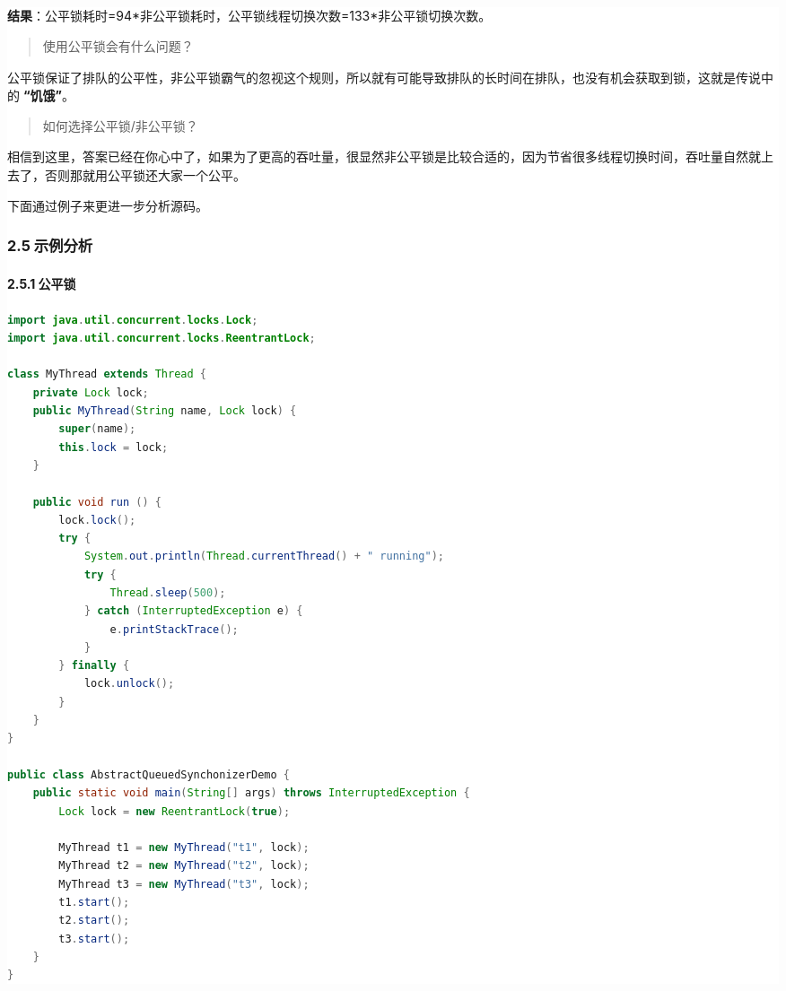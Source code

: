 **结果**：公平锁耗时=94\*非公平锁耗时，公平锁线程切换次数=133\*非公平锁切换次数。

> 使用公平锁会有什么问题？

公平锁保证了排队的公平性，非公平锁霸气的忽视这个规则，所以就有可能导致排队的长时间在排队，也没有机会获取到锁，这就是传说中的 **“饥饿”**。

> 如何选择公平锁/非公平锁？

相信到这里，答案已经在你心中了，如果为了更高的吞吐量，很显然非公平锁是比较合适的，因为节省很多线程切换时间，吞吐量自然就上去了，否则那就用公平锁还大家一个公平。

下面通过例子来更进一步分析源码。

### 2.5 示例分析

#### 2.5.1 公平锁 

```java
import java.util.concurrent.locks.Lock;
import java.util.concurrent.locks.ReentrantLock;

class MyThread extends Thread {
    private Lock lock;
    public MyThread(String name, Lock lock) {
        super(name);
        this.lock = lock;
    }
    
    public void run () {
        lock.lock();
        try {
            System.out.println(Thread.currentThread() + " running");
            try {
                Thread.sleep(500);
            } catch (InterruptedException e) {
                e.printStackTrace();
            }
        } finally {
            lock.unlock();
        }
    }
}

public class AbstractQueuedSynchonizerDemo {
    public static void main(String[] args) throws InterruptedException {
        Lock lock = new ReentrantLock(true);
        
        MyThread t1 = new MyThread("t1", lock);        
        MyThread t2 = new MyThread("t2", lock);
        MyThread t3 = new MyThread("t3", lock);
        t1.start();
        t2.start();    
        t3.start();
    }
}
```
